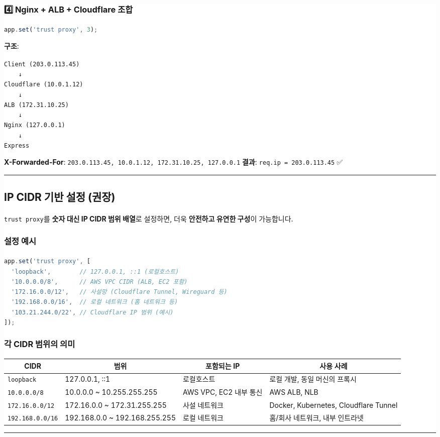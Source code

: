 ### 4️⃣ Nginx + ALB + Cloudflare 조합

```javascript
app.set('trust proxy', 3);
```

**구조**:
```
Client (203.0.113.45)
    ↓
Cloudflare (10.0.1.12)
    ↓
ALB (172.31.10.25)
    ↓
Nginx (127.0.0.1)
    ↓
Express
```

**X-Forwarded-For**: `203.0.113.45, 10.0.1.12, 172.31.10.25, 127.0.0.1`
**결과**: `req.ip = 203.0.113.45` ✅

---

## IP CIDR 기반 설정 (권장)

`trust proxy`를 **숫자 대신 IP CIDR 범위 배열**로 설정하면, 더욱 **안전하고 유연한 구성**이 가능합니다.

### 설정 예시

```javascript
app.set('trust proxy', [
  'loopback',        // 127.0.0.1, ::1 (로컬호스트)
  '10.0.0.0/8',      // AWS VPC CIDR (ALB, EC2 포함)
  '172.16.0.0/12',   // 사설망 (Cloudflare Tunnel, Wireguard 등)
  '192.168.0.0/16',  // 로컬 네트워크 (홈 네트워크 등)
  '103.21.244.0/22', // Cloudflare IP 범위 (예시)
]);
```

### 각 CIDR 범위의 의미

| CIDR | 범위 | 포함되는 IP | 사용 사례 |
|------|------|-----------|---------|
| `loopback` | 127.0.0.1, ::1 | 로컬호스트 | 로컬 개발, 동일 머신의 프록시 |
| `10.0.0.0/8` | 10.0.0.0 ~ 10.255.255.255 | AWS VPC, EC2 내부 통신 | AWS ALB, NLB |
| `172.16.0.0/12` | 172.16.0.0 ~ 172.31.255.255 | 사설 네트워크 | Docker, Kubernetes, Cloudflare Tunnel |
| `192.168.0.0/16` | 192.168.0.0 ~ 192.168.255.255 | 로컬 네트워크 | 홈/회사 네트워크, 내부 인트라넷 |

---
